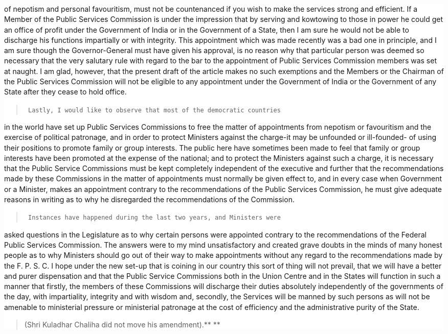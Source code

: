 of nepotism and personal favouritism, must not be countenanced if you wish to
make the services strong and efficient. If a Member of the Public Services
Commission is under the impression that by serving and kowtowing to those in
power he could get an office of profit under the Government of India or in the
Government of a State, then I am sure he would not be able to discharge his
functions impartially or with integrity. This appointment which was made
recently was a bad one in principle, and I am sure though the Governor-General
must have given his approval, is no reason why that particular person was
deemed so necessary that the very salutary rule with regard to the bar to the
appointment of Public Services Commission members was set at naught. I am
glad, however, that the present draft of the article makes no such exemptions
and the Members or the Chairman of the Public Services Commission will not be
eligible to any appointment under the Government of India or the Government of
any State after they cease to hold office.

>

>      Lastly, I would like to observe that most of the democratic countries
in the world have set up Public Services Commissions to free the matter of
appointments from nepotism or favouritism and the exercise of political
patronage, and in order to protect Ministers against the charge-it may be
unfounded or ill-founded- of using their positions to promote family or group
interests. The public here have sometimes been made to feel that family or
group interests have been promoted at the expense of the national; and to
protect the Ministers against such a charge, it is necessary that the Public
Service Commissions must be kept completely independent of the executive and
further that the recommendations made by these Commissions in the matter of
appointments must normally be given effect to, and in every case when
Government or a Minister, makes an appointment contrary to the recommendations
of the Public Services Commission, he must give adequate reasons in writing as
to why he disregarded the recommendations of the Commission.

>

>      Instances have happened during the last two years, and Ministers were
asked questions in the Legislature as to why certain persons were appointed
contrary to the recommendations of the Federal Public Services Commission. The
answers were to my mind unsatisfactory and created grave doubts in the minds
of many honest people as to why Ministers should go out of their way to make
appointments without any regard to the recommendations made by the F. P. S. C.
I hope under the new set-up that is coining in our country this sort of thing
will not prevail, that we will have a better and purer dispensation and that
the Public Service Commissions both in the Union Centre and in the States will
function in such a manner that firstly, the members of these Commissions will
discharge their duties absolutely independently of the governments of the day,
with impartiality, integrity and with wisdom and, secondly, the Services will
be manned by such persons as will not be amenable to ministerial pressure or
ministerial patronage at the cost of efficiency and the administrative purity
of the State.

>

> (Shri Kuladhar Chaliha did not move his amendment).** **
